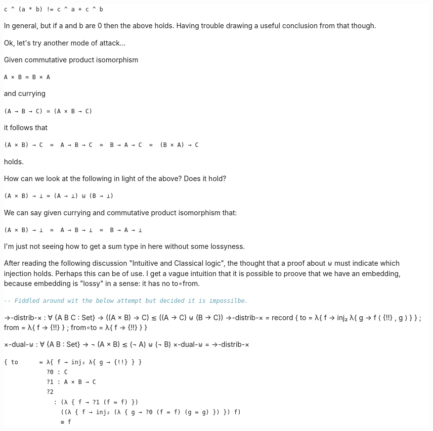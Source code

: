     c ^ (a * b) != c ^ a + c ^ b

In general, but if a and b are 0 then the above holds. Having trouble drawing a
useful conclusion from that though.

Ok, let's try another mode of attack...

Given commutative product isomorphism

    A × B ≃ B × A

and currying

    (A → B → C) ≃ (A × B → C)

it follows that

    (A × B) → C  ≃  A → B → C  ≃  B → A → C  ≃  (B × A) → C

holds.

How can we look at the following in light of the above? Does it hold?

    (A × B) → ⊥ ≃ (A → ⊥) ⊎ (B → ⊥)

We can say given currying and commutative product isomorphism that:

    (A × B) → ⊥  ≃  A → B → ⊥  ≃  B → A → ⊥

I'm just not seeing how to get a sum type in here without some lossyness.


After reading the following discussion "Intuitive and Classical logic",
the thought that a proof about ⊎ must indicate which injection holds.
Perhaps this can be of use. I get a vague intuition that it is possible to
proove that we have an embedding, because embedding is "lossy" in a sense:
it has no to∘from.

```agda
-- Fiddled around wit the below attempt but decided it is impossilbe.
```
→-distrib-× : ∀ {A B C : Set} → ((A × B) → C) ≲ ((A → C) ⊎ (B → C))
→-distrib-× =
  record
    { to      = λ{ f → inj₂ λ{ g → f ⟨ {!!} , g ⟩ } }
    ; from    = λ{ f → {!!} }
    ; from∘to = λ{ f → {!!} }
    }

×-dual-⊎ : ∀ {A B : Set} → ¬ (A × B) ≲ (¬ A) ⊎ (¬ B)
×-dual-⊎ = →-distrib-×

    { to      = λ{ f → inj₂ λ{ g → {!!} } }
                ?0 : C
                ?1 : A × B → C
                ?2
                  : (λ { f → ?1 (f = f) })
                    ((λ { f → inj₂ (λ { g → ?0 (f = f) (g = g) }) }) f)
                    ≡ f
